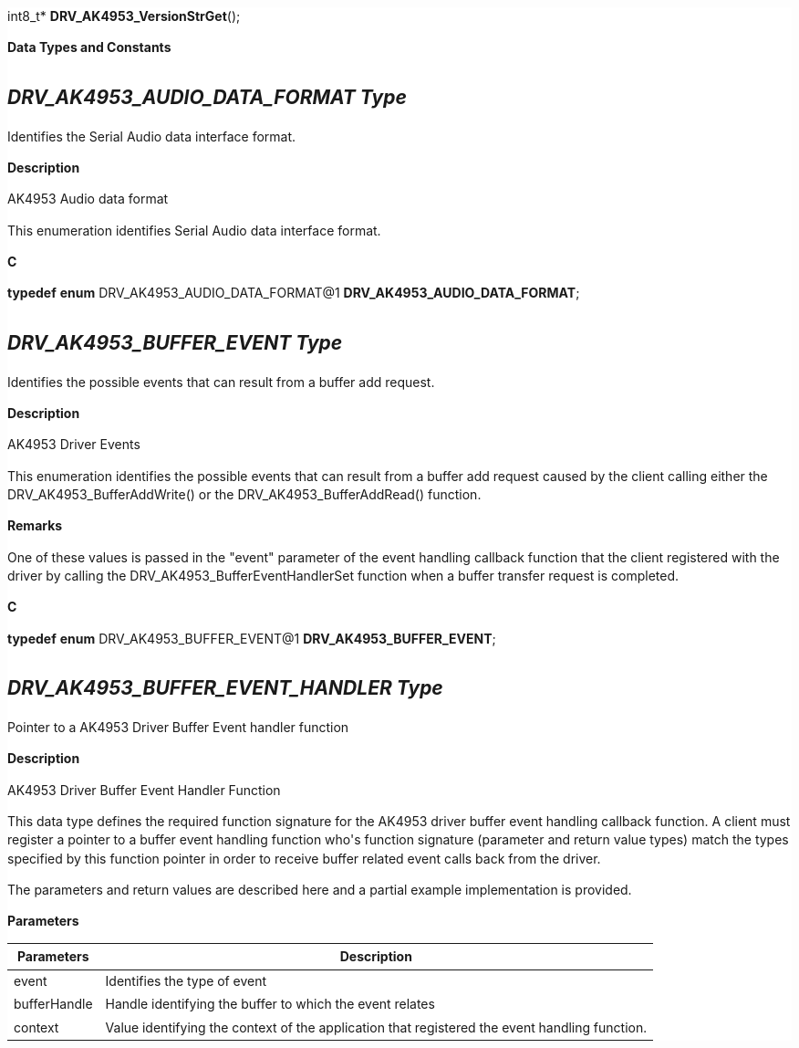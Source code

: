int8_t* **DRV_AK4953_VersionStrGet**();

**Data Types and Constants**

## _DRV_AK4953_AUDIO_DATA_FORMAT Type_

Identifies the Serial Audio data interface format.

**Description**

AK4953 Audio data format

This enumeration identifies Serial Audio data interface format.

**C**

**typedef** **enum** DRV_AK4953_AUDIO_DATA_FORMAT@1 **DRV_AK4953_AUDIO_DATA_FORMAT**;

## _DRV_AK4953_BUFFER_EVENT Type_

Identifies the possible events that can result from a buffer add request.

**Description**

AK4953 Driver Events

This enumeration identifies the possible events that can result from a buffer add request caused by the client calling either the DRV_AK4953_BufferAddWrite() or the DRV_AK4953_BufferAddRead() function.

**Remarks**

One of these values is passed in the "event" parameter of the event handling callback function that the client registered with the driver by calling the DRV_AK4953_BufferEventHandlerSet function when a buffer transfer request is completed.

**C**

**typedef** **enum** DRV_AK4953_BUFFER_EVENT@1 **DRV_AK4953_BUFFER_EVENT**;

## _DRV_AK4953_BUFFER_EVENT_HANDLER Type_

Pointer to a AK4953 Driver Buffer Event handler function

**Description**

AK4953 Driver Buffer Event Handler Function

This data type defines the required function signature for the AK4953 driver buffer event handling callback function. A client must register a pointer to a buffer event handling function who's function signature (parameter and return value types) match the types specified by this function pointer in order to receive buffer related event calls back from the driver.

The parameters and return values are described here and a partial example implementation is provided.

**Parameters**

| **Parameters** | **Description** |
| --- | --- |
| event | Identifies the type of event |
| bufferHandle | Handle identifying the buffer to which the event relates |
| context | Value identifying the context of the application that registered the event handling function. |
